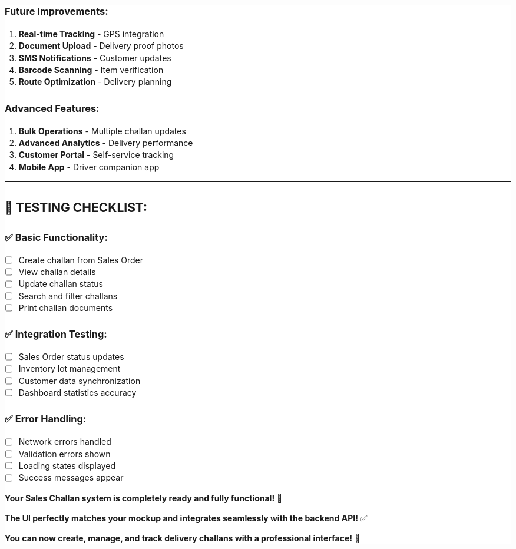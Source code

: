 ### **Future Improvements:**
1. **Real-time Tracking** - GPS integration
2. **Document Upload** - Delivery proof photos
3. **SMS Notifications** - Customer updates
4. **Barcode Scanning** - Item verification
5. **Route Optimization** - Delivery planning

### **Advanced Features:**
1. **Bulk Operations** - Multiple challan updates
2. **Advanced Analytics** - Delivery performance
3. **Customer Portal** - Self-service tracking
4. **Mobile App** - Driver companion app

---

## 🎯 **TESTING CHECKLIST:**

### **✅ Basic Functionality:**
- [ ] Create challan from Sales Order
- [ ] View challan details
- [ ] Update challan status
- [ ] Search and filter challans
- [ ] Print challan documents

### **✅ Integration Testing:**
- [ ] Sales Order status updates
- [ ] Inventory lot management
- [ ] Customer data synchronization
- [ ] Dashboard statistics accuracy

### **✅ Error Handling:**
- [ ] Network errors handled
- [ ] Validation errors shown
- [ ] Loading states displayed
- [ ] Success messages appear

**Your Sales Challan system is completely ready and fully functional!** 🎊

**The UI perfectly matches your mockup and integrates seamlessly with the backend API!** ✅

**You can now create, manage, and track delivery challans with a professional interface!** 🚀
